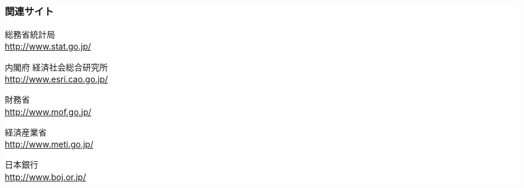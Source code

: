

<h3>関連サイト</h3>

<p>総務省統計局
<br><a target="_blank" href="http://www.stat.go.jp/">
http://www.stat.go.jp/</a></p>

<p>内閣府 経済社会総合研究所
<br><a target="_blank" href="http://www.esri.cao.go.jp/">
http://www.esri.cao.go.jp/</a></p>

<p>財務省
<br><a target="_blank" href="http://www.mof.go.jp/">
http://www.mof.go.jp/</a></p>

<p>経済産業省
<br><a target="_blank" href="http://www.meti.go.jp/">
http://www.meti.go.jp/</a></p>

<p>日本銀行
<br><a target="_blank" href="http://www.boj.or.jp/">
http://www.boj.or.jp/</a></p>